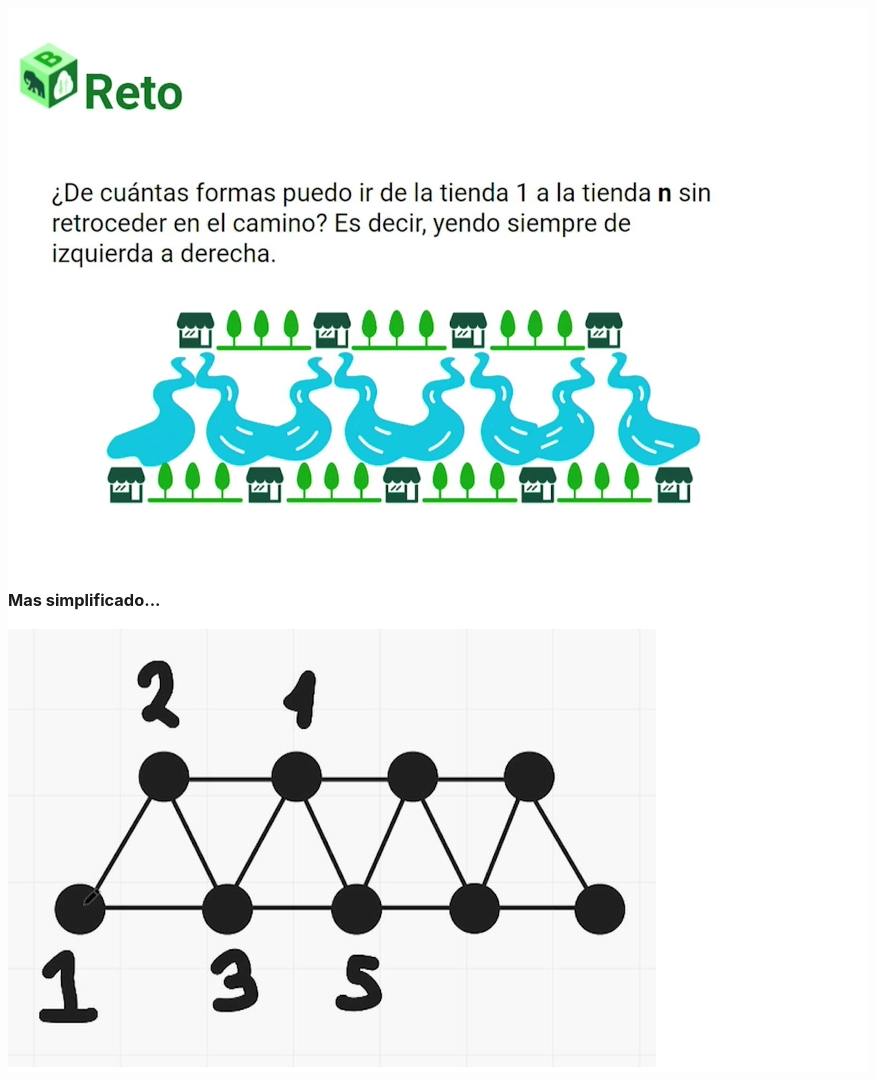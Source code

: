 
![](./MD/Resources/img/cuantas_formas.png)

### Mas simplificado...

![](./MD/Resources/img/tablero_formas_de_llegar.png)

